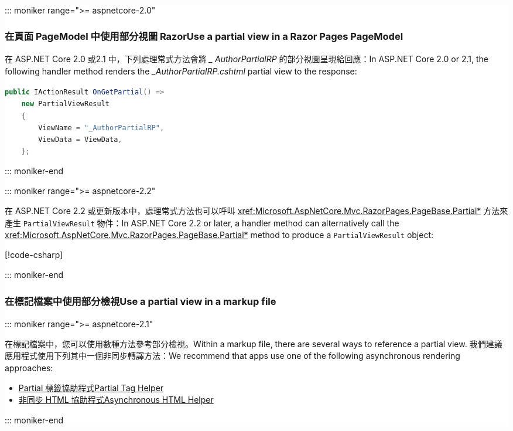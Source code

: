 ::: moniker range=">= aspnetcore-2.0"

### <a name="use-a-partial-view-in-a-razor-pages-pagemodel"></a><span data-ttu-id="0aec4-138">在頁面 PageModel 中使用部分視圖 Razor</span><span class="sxs-lookup"><span data-stu-id="0aec4-138">Use a partial view in a Razor Pages PageModel</span></span>

<span data-ttu-id="0aec4-139">在 ASP.NET Core 2.0 或2.1 中，下列處理常式方法會將 *\_ AuthorPartialRP* 的部分視圖呈現給回應：</span><span class="sxs-lookup"><span data-stu-id="0aec4-139">In ASP.NET Core 2.0 or 2.1, the following handler method renders the *\_AuthorPartialRP.cshtml* partial view to the response:</span></span>

```csharp
public IActionResult OnGetPartial() =>
    new PartialViewResult
    {
        ViewName = "_AuthorPartialRP",
        ViewData = ViewData,
    };
```

::: moniker-end

::: moniker range=">= aspnetcore-2.2"

<span data-ttu-id="0aec4-140">在 ASP.NET Core 2.2 或更新版本中，處理常式方法也可以呼叫 <xref:Microsoft.AspNetCore.Mvc.RazorPages.PageBase.Partial*> 方法來產生 `PartialViewResult` 物件：</span><span class="sxs-lookup"><span data-stu-id="0aec4-140">In ASP.NET Core 2.2 or later, a handler method can alternatively call the <xref:Microsoft.AspNetCore.Mvc.RazorPages.PageBase.Partial*> method to produce a `PartialViewResult` object:</span></span>

[!code-csharp[](partial/sample/PartialViewsSample/Pages/DiscoveryRP.cshtml.cs?name=snippet_OnGetPartial)]

::: moniker-end

### <a name="use-a-partial-view-in-a-markup-file"></a><span data-ttu-id="0aec4-141">在標記檔案中使用部分檢視</span><span class="sxs-lookup"><span data-stu-id="0aec4-141">Use a partial view in a markup file</span></span>

::: moniker range=">= aspnetcore-2.1"

<span data-ttu-id="0aec4-142">在標記檔案中，您可以使用數種方法參考部分檢視。</span><span class="sxs-lookup"><span data-stu-id="0aec4-142">Within a markup file, there are several ways to reference a partial view.</span></span> <span data-ttu-id="0aec4-143">我們建議應用程式使用下列其中一個非同步轉譯方法：</span><span class="sxs-lookup"><span data-stu-id="0aec4-143">We recommend that apps use one of the following asynchronous rendering approaches:</span></span>

* [<span data-ttu-id="0aec4-144">Partial 標籤協助程式</span><span class="sxs-lookup"><span data-stu-id="0aec4-144">Partial Tag Helper</span></span>](#partial-tag-helper)
* [<span data-ttu-id="0aec4-145">非同步 HTML 協助程式</span><span class="sxs-lookup"><span data-stu-id="0aec4-145">Asynchronous HTML Helper</span></span>](#asynchronous-html-helper)

::: moniker-end
